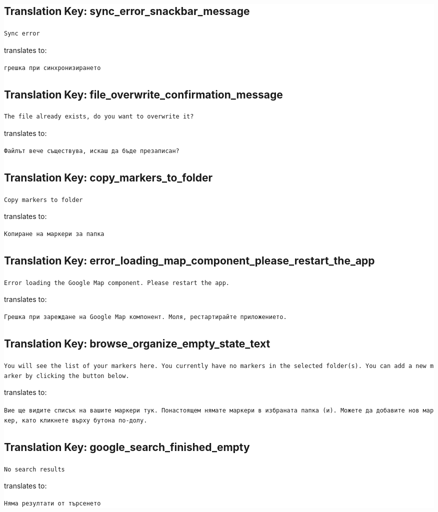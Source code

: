 
## Translation Key: sync_error_snackbar_message
```
Sync error
```
translates to:
```
грешка при синхронизирането
```


## Translation Key: file_overwrite_confirmation_message
```
The file already exists, do you want to overwrite it?
```
translates to:
```
Файлът вече съществува, искаш да бъде презаписан?
```


## Translation Key: copy_markers_to_folder
```
Copy markers to folder
```
translates to:
```
Копиране на маркери за папка
```


## Translation Key: error_loading_map_component_please_restart_the_app
```
Error loading the Google Map component. Please restart the app.
```
translates to:
```
Грешка при зареждане на Google Map компонент. Моля, рестартирайте приложението.
```


## Translation Key: browse_organize_empty_state_text
```
You will see the list of your markers here. You currently have no markers in the selected folder(s). You can add a new marker by clicking the button below.
```
translates to:
```
Вие ще видите списък на вашите маркери тук. Понастоящем нямате маркери в избраната папка (и). Можете да добавите нов маркер, като кликнете върху бутона по-долу.
```


## Translation Key: google_search_finished_empty
```
No search results
```
translates to:
```
Няма резултати от търсенето
```
